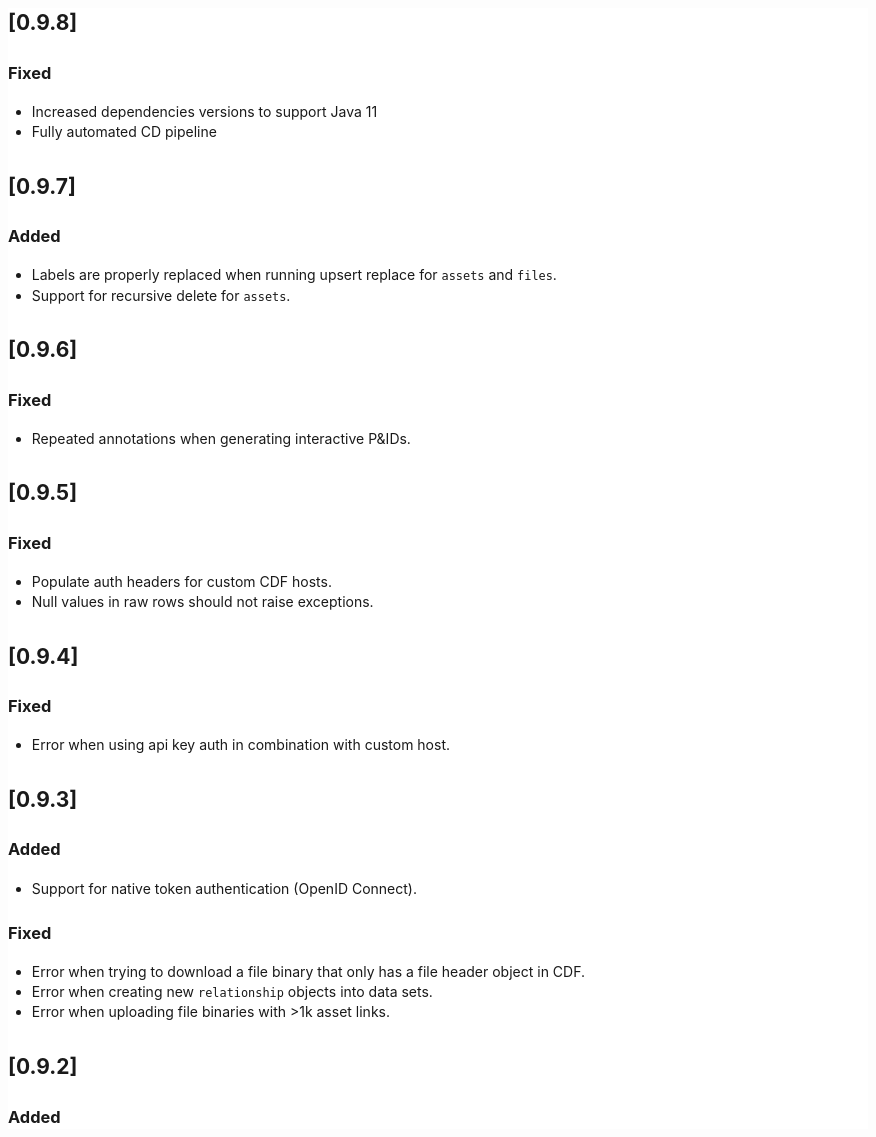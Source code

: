 ## [0.9.8]

### Fixed

- Increased dependencies versions to support Java 11
- Fully automated CD pipeline

## [0.9.7]

### Added

- Labels are properly replaced when running upsert replace for `assets` and `files`.
- Support for recursive delete for `assets`.

## [0.9.6]

### Fixed

- Repeated annotations when generating interactive P&IDs.

## [0.9.5]

### Fixed

- Populate auth headers for custom CDF hosts.
- Null values in raw rows should not raise exceptions. 

## [0.9.4]

### Fixed

- Error when using api key auth in combination with custom host.

## [0.9.3]

### Added

- Support for native token authentication (OpenID Connect).

### Fixed

- Error when trying to download a file binary that only has a file header object in CDF.
- Error when creating new `relationship` objects into data sets.
- Error when uploading file binaries with >1k asset links.

## [0.9.2]

### Added
